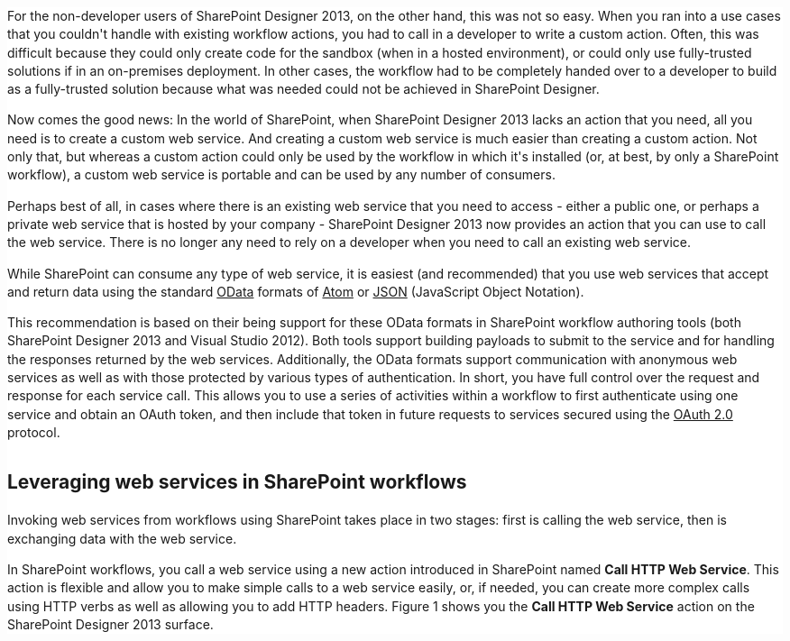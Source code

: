     
    
For the non-developer users of SharePoint Designer 2013, on the other hand, this was not so easy. When you ran into a use cases that you couldn't handle with existing workflow actions, you had to call in a developer to write a custom action. Often, this was difficult because they could only create code for the sandbox (when in a hosted environment), or could only use fully-trusted solutions if in an on-premises deployment. In other cases, the workflow had to be completely handed over to a developer to build as a fully-trusted solution because what was needed could not be achieved in SharePoint Designer.
  
    
    
Now comes the good news: In the world of SharePoint, when SharePoint Designer 2013 lacks an action that you need, all you need is to create a custom web service. And creating a custom web service is much easier than creating a custom action. Not only that, but whereas a custom action could only be used by the workflow in which it's installed (or, at best, by only a SharePoint workflow), a custom web service is portable and can be used by any number of consumers.
  
    
    
Perhaps best of all, in cases where there is an existing web service that you need to access - either a public one, or perhaps a private web service that is hosted by your company - SharePoint Designer 2013 now provides an action that you can use to call the web service. There is no longer any need to rely on a developer when you need to call an existing web service.
  
    
    
While SharePoint can consume any type of web service, it is easiest (and recommended) that you use web services that accept and return data using the standard  [OData](http://www.odata.org/) formats of [Atom](https://msdn.microsoft.com/library/ff478141.aspx) or [JSON](http://json.org/) (JavaScript Object Notation).
  
    
    
This recommendation is based on their being support for these OData formats in SharePoint workflow authoring tools (both SharePoint Designer 2013 and Visual Studio 2012). Both tools support building payloads to submit to the service and for handling the responses returned by the web services. Additionally, the OData formats support communication with anonymous web services as well as with those protected by various types of authentication. In short, you have full control over the request and response for each service call. This allows you to use a series of activities within a workflow to first authenticate using one service and obtain an OAuth token, and then include that token in future requests to services secured using the  [OAuth 2.0](http://oauth.net/2/) protocol.
  
    
    

## Leveraging web services in SharePoint workflows

Invoking web services from workflows using SharePoint takes place in two stages: first is calling the web service, then is exchanging data with the web service.
  
    
    
In SharePoint workflows, you call a web service using a new action introduced in SharePoint named **Call HTTP Web Service**. This action is flexible and allow you to make simple calls to a web service easily, or, if needed, you can create more complex calls using HTTP verbs as well as allowing you to add HTTP headers. Figure 1 shows you the **Call HTTP Web Service** action on the SharePoint Designer 2013 surface.
  
    
    
